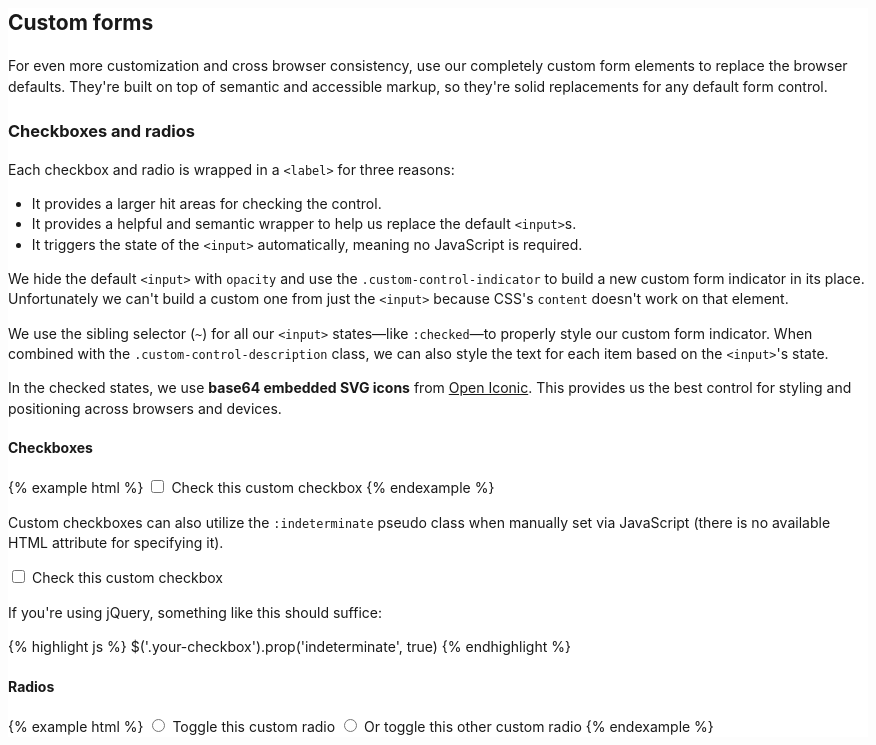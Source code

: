 ## Custom forms

For even more customization and cross browser consistency, use our completely custom form elements to replace the browser defaults. They're built on top of semantic and accessible markup, so they're solid replacements for any default form control.

### Checkboxes and radios

Each checkbox and radio is wrapped in a `<label>` for three reasons:

- It provides a larger hit areas for checking the control.
- It provides a helpful and semantic wrapper to help us replace the default `<input>`s.
- It triggers the state of the `<input>` automatically, meaning no JavaScript is required.

We hide the default `<input>` with `opacity` and use the `.custom-control-indicator` to build a new custom form indicator in its place. Unfortunately we can't build a custom one from just the `<input>` because CSS's `content` doesn't work on that element.

We use the sibling selector (`~`) for all our `<input>` states—like `:checked`—to properly style our custom form indicator. When combined with the `.custom-control-description` class, we can also style the text for each item based on the `<input>`'s state.

In the checked states, we use **base64 embedded SVG icons** from [Open Iconic](https://useiconic.com/open). This provides us the best control for styling and positioning across browsers and devices.

#### Checkboxes

{% example html %}
<label class="custom-control custom-checkbox">
  <input type="checkbox" class="custom-control-input">
  <span class="custom-control-indicator"></span>
  <span class="custom-control-description">Check this custom checkbox</span>
</label>
{% endexample %}

Custom checkboxes can also utilize the `:indeterminate` pseudo class when manually set via JavaScript (there is no available HTML attribute for specifying it).

<div class="bd-example bd-example-indeterminate">
  <label class="custom-control custom-checkbox">
    <input type="checkbox" class="custom-control-input">
    <span class="custom-control-indicator"></span>
    <span class="custom-control-description">Check this custom checkbox</span>
  </label>
</div>

If you're using jQuery, something like this should suffice:

{% highlight js %}
$('.your-checkbox').prop('indeterminate', true)
{% endhighlight %}

#### Radios

{% example html %}
<label class="custom-control custom-radio">
  <input id="radio1" name="radio" type="radio" class="custom-control-input">
  <span class="custom-control-indicator"></span>
  <span class="custom-control-description">Toggle this custom radio</span>
</label>
<label class="custom-control custom-radio">
  <input id="radio2" name="radio" type="radio" class="custom-control-input">
  <span class="custom-control-indicator"></span>
  <span class="custom-control-description">Or toggle this other custom radio</span>
</label>
{% endexample %}
